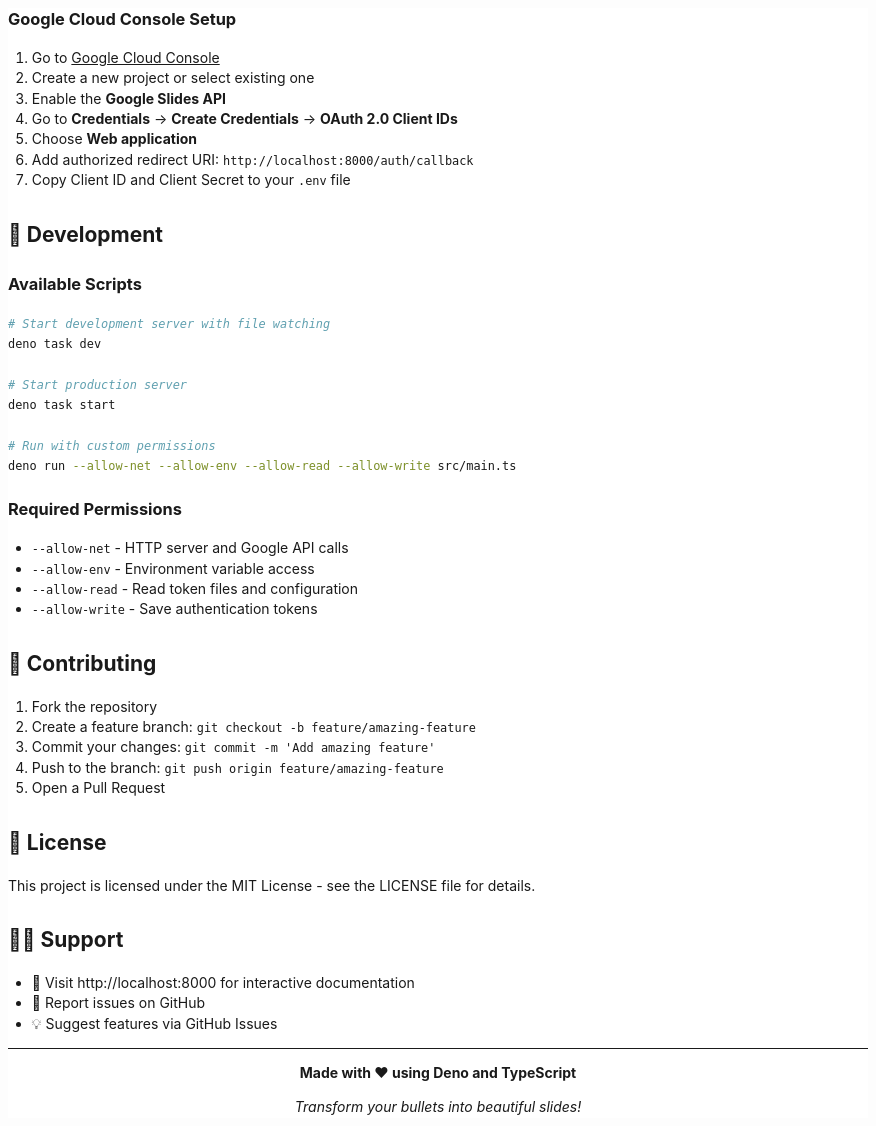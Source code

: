 ### Google Cloud Console Setup

1. Go to [Google Cloud Console](https://console.cloud.google.com/)
2. Create a new project or select existing one
3. Enable the **Google Slides API**
4. Go to **Credentials** → **Create Credentials** → **OAuth 2.0 Client IDs**
5. Choose **Web application**
6. Add authorized redirect URI: `http://localhost:8000/auth/callback`
7. Copy Client ID and Client Secret to your `.env` file

## 🚀 Development

### Available Scripts

```bash
# Start development server with file watching
deno task dev

# Start production server
deno task start

# Run with custom permissions
deno run --allow-net --allow-env --allow-read --allow-write src/main.ts
```

### Required Permissions

- `--allow-net` - HTTP server and Google API calls
- `--allow-env` - Environment variable access
- `--allow-read` - Read token files and configuration
- `--allow-write` - Save authentication tokens

## 🤝 Contributing

1. Fork the repository
2. Create a feature branch: `git checkout -b feature/amazing-feature`
3. Commit your changes: `git commit -m 'Add amazing feature'`
4. Push to the branch: `git push origin feature/amazing-feature`
5. Open a Pull Request

## 📄 License

This project is licensed under the MIT License - see the LICENSE file for details.

## 🙋‍♂️ Support

- 📖 Visit http://localhost:8000 for interactive documentation
- 🐛 Report issues on GitHub
- 💡 Suggest features via GitHub Issues

---

<div align="center">

**Made with ❤️ using Deno and TypeScript**

*Transform your bullets into beautiful slides!*

</div>
